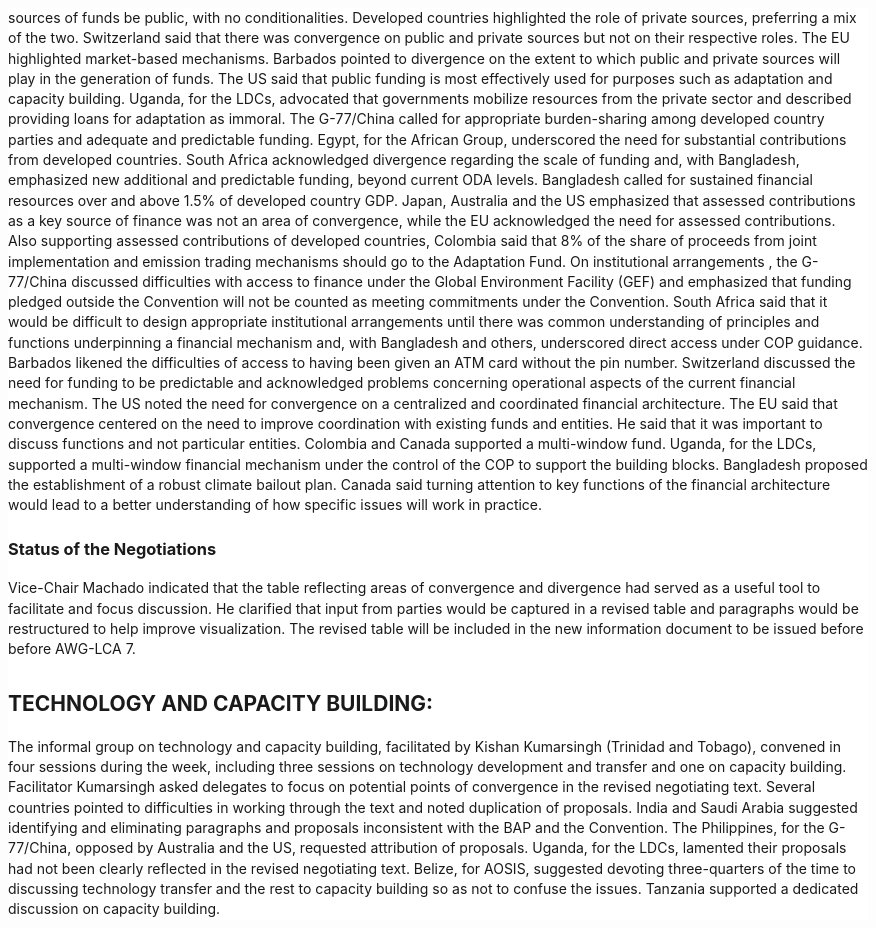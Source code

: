 sources of funds be public, with no conditionalities. Developed countries highlighted the role of private sources, preferring a mix of the two. Switzerland said that there was convergence on public and private sources but not on their respective roles. The EU highlighted market-based mechanisms. Barbados pointed to divergence on the extent to which public and private sources will play in the generation of funds. The US said that public funding is most effectively used for purposes such as adaptation and capacity building. Uganda, for the LDCs, advocated that governments mobilize resources from the private sector and described providing loans for adaptation as immoral. The G-77/China called for appropriate burden-sharing among developed country parties and adequate and predictable funding. Egypt, for the African Group, underscored the need for substantial contributions from developed countries. South Africa acknowledged divergence regarding the scale of funding and, with Bangladesh, emphasized new additional and predictable funding, beyond current ODA levels. Bangladesh called for sustained financial resources over and above 1.5% of developed country GDP. Japan, Australia and the US emphasized that assessed contributions as a key source of finance was not an area of convergence, while the EU acknowledged the need for assessed contributions. Also supporting assessed contributions of developed countries, Colombia said that 8% of the share of proceeds from joint implementation and emission trading mechanisms should go to the Adaptation Fund. On institutional arrangements , the G-77/China discussed difficulties with access to finance under the Global Environment Facility (GEF) and emphasized that funding pledged outside the Convention will not be counted as meeting commitments under the Convention. South Africa said that it would be difficult to design appropriate institutional arrangements until there was common understanding of principles and functions underpinning a financial mechanism and, with Bangladesh and others, underscored direct access under COP guidance. Barbados likened the difficulties of access to having been given an ATM card without the pin number. Switzerland discussed the need for funding to be predictable and acknowledged problems concerning operational aspects of the current financial mechanism. The US noted the need for convergence on a centralized and coordinated financial architecture. The EU said that convergence centered on the need to improve coordination with existing funds and entities. He said that it was important to discuss functions and not particular entities. Colombia and Canada supported a multi-window fund. Uganda, for the LDCs, supported a multi-window financial mechanism under the control of the COP to support the building blocks. Bangladesh proposed the establishment of a robust climate bailout plan. Canada said turning attention to key functions of the financial architecture would lead to a better understanding of how specific issues will work in practice.

###     Status of the Negotiations

Vice-Chair Machado indicated that the table reflecting areas of convergence and divergence had served as a useful tool to facilitate and focus discussion. He clarified that input from parties would be captured in a revised table and paragraphs would be restructured to help improve visualization. The revised table will be included in the new information document to be issued before before AWG-LCA 7.

## TECHNOLOGY AND CAPACITY BUILDING:

The informal group on technology and capacity building, facilitated by Kishan Kumarsingh (Trinidad and Tobago), convened in four sessions during the week, including three sessions on technology development and transfer and one on capacity building. Facilitator Kumarsingh asked delegates to focus on potential points of convergence in the revised negotiating text. Several countries pointed to difficulties in working through the text and noted duplication of proposals. India and Saudi Arabia suggested identifying and eliminating paragraphs and proposals inconsistent with the BAP and the Convention. The Philippines, for the G-77/China, opposed by Australia and the US, requested attribution of proposals. Uganda, for the LDCs, lamented their proposals had not been clearly reflected in the revised negotiating text. Belize, for AOSIS, suggested devoting three-quarters of the time to discussing technology transfer and the rest to capacity building so as not to confuse the issues. Tanzania supported a dedicated discussion on capacity building.

